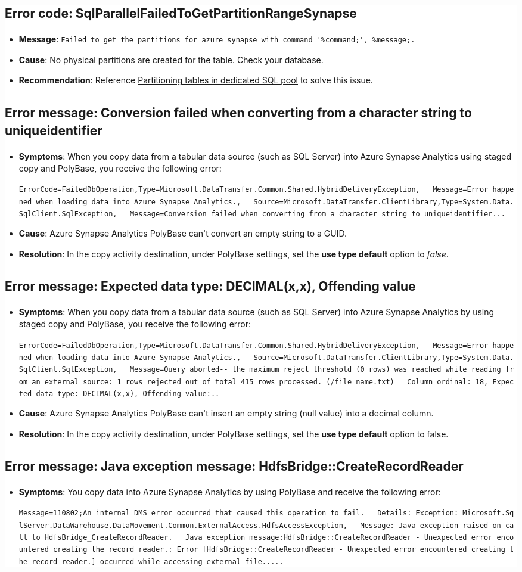 ## Error code: SqlParallelFailedToGetPartitionRangeSynapse

- **Message**: `Failed to get the partitions for azure synapse with command '%command;', %message;.`

- **Cause**: No physical partitions are created for the table. Check your database.

- **Recommendation**: Reference [Partitioning tables in dedicated SQL pool](/azure/synapse-analytics/sql-data-warehouse/sql-data-warehouse-tables-partition) to solve this issue.

## Error message: Conversion failed when converting from a character string to uniqueidentifier

- **Symptoms**: When you copy data from a tabular data source (such as SQL Server) into Azure Synapse Analytics using staged copy and PolyBase, you receive the following error:

   `ErrorCode=FailedDbOperation,Type=Microsoft.DataTransfer.Common.Shared.HybridDeliveryException,  
    Message=Error happened when loading data into Azure Synapse Analytics.,  
    Source=Microsoft.DataTransfer.ClientLibrary,Type=System.Data.SqlClient.SqlException,  
    Message=Conversion failed when converting from a character string to uniqueidentifier...`

- **Cause**: Azure Synapse Analytics PolyBase can't convert an empty string to a GUID.

- **Resolution**: In the copy activity destination, under PolyBase settings, set the **use type default** option to *false*.

## Error message: Expected data type: DECIMAL(x,x), Offending value

- **Symptoms**: When you copy data from a tabular data source (such as SQL Server) into Azure Synapse Analytics by using staged copy and PolyBase, you receive the following error:

    `ErrorCode=FailedDbOperation,Type=Microsoft.DataTransfer.Common.Shared.HybridDeliveryException,  
    Message=Error happened when loading data into Azure Synapse Analytics.,  
    Source=Microsoft.DataTransfer.ClientLibrary,Type=System.Data.SqlClient.SqlException,  
    Message=Query aborted-- the maximum reject threshold (0 rows) was reached while reading from an external source: 1 rows rejected out of total 415 rows processed. (/file_name.txt)  
    Column ordinal: 18, Expected data type: DECIMAL(x,x), Offending value:..`

- **Cause**: Azure Synapse Analytics PolyBase can't insert an empty string (null value) into a decimal column.

- **Resolution**: In the copy activity destination, under PolyBase settings, set the **use type default** option to false.

## Error message: Java exception message: HdfsBridge::CreateRecordReader

- **Symptoms**: You copy data into Azure Synapse Analytics by using PolyBase and receive the following error:

    `Message=110802;An internal DMS error occurred that caused this operation to fail.  
    Details: Exception: Microsoft.SqlServer.DataWarehouse.DataMovement.Common.ExternalAccess.HdfsAccessException,  
    Message: Java exception raised on call to HdfsBridge_CreateRecordReader.  
    Java exception message:HdfsBridge::CreateRecordReader - Unexpected error encountered creating the record reader.: Error [HdfsBridge::CreateRecordReader - Unexpected error encountered creating the record reader.] occurred while accessing external file.....`
